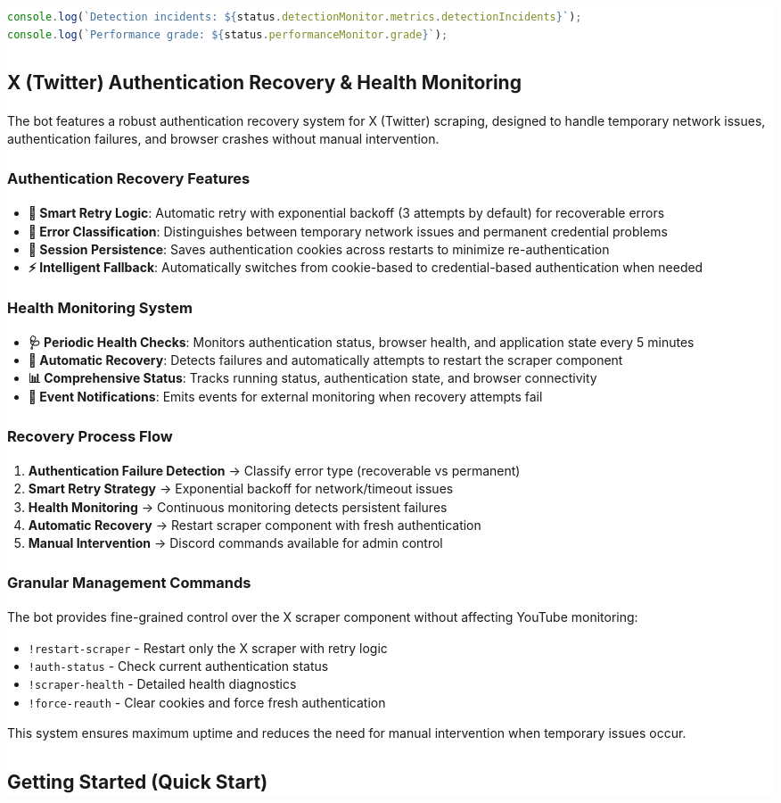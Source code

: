 ```javascript
console.log(`Detection incidents: ${status.detectionMonitor.metrics.detectionIncidents}`);
console.log(`Performance grade: ${status.performanceMonitor.grade}`);
```

## X (Twitter) Authentication Recovery & Health Monitoring

The bot features a robust authentication recovery system for X (Twitter) scraping, designed to handle temporary network issues, authentication failures, and browser crashes without manual intervention.

### Authentication Recovery Features

- **🔄 Smart Retry Logic**: Automatic retry with exponential backoff (3 attempts by default) for recoverable errors
- **🧠 Error Classification**: Distinguishes between temporary network issues and permanent credential problems
- **💾 Session Persistence**: Saves authentication cookies across restarts to minimize re-authentication
- **⚡ Intelligent Fallback**: Automatically switches from cookie-based to credential-based authentication when needed

### Health Monitoring System

- **🩺 Periodic Health Checks**: Monitors authentication status, browser health, and application state every 5 minutes
- **🚀 Automatic Recovery**: Detects failures and automatically attempts to restart the scraper component
- **📊 Comprehensive Status**: Tracks running status, authentication state, and browser connectivity
- **🔔 Event Notifications**: Emits events for external monitoring when recovery attempts fail

### Recovery Process Flow

1. **Authentication Failure Detection** → Classify error type (recoverable vs permanent)
2. **Smart Retry Strategy** → Exponential backoff for network/timeout issues
3. **Health Monitoring** → Continuous monitoring detects persistent failures
4. **Automatic Recovery** → Restart scraper component with fresh authentication
5. **Manual Intervention** → Discord commands available for admin control

### Granular Management Commands

The bot provides fine-grained control over the X scraper component without affecting YouTube monitoring:

- `!restart-scraper` - Restart only the X scraper with retry logic
- `!auth-status` - Check current authentication status
- `!scraper-health` - Detailed health diagnostics
- `!force-reauth` - Clear cookies and force fresh authentication

This system ensures maximum uptime and reduces the need for manual intervention when temporary issues occur.

## Getting Started (Quick Start)
